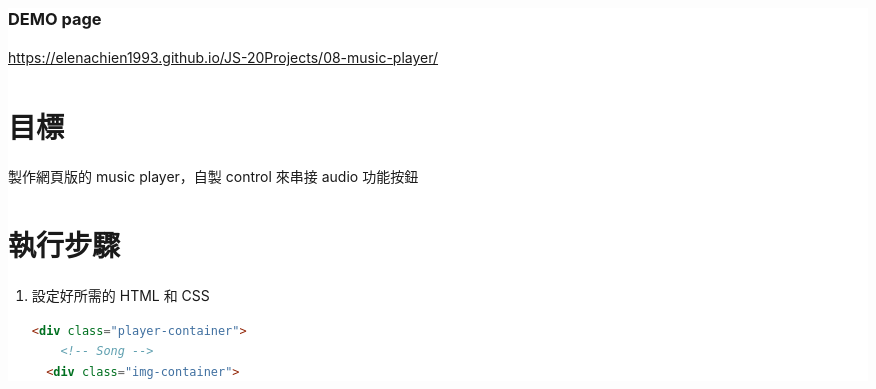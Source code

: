 ### DEMO page
https://elenachien1993.github.io/JS-20Projects/08-music-player/

# 目標

製作網頁版的 music player，自製 control 來串接 audio 功能按鈕

# 執行步驟

1. 設定好所需的 HTML 和 CSS
    
    ```html
    <div class="player-container">
    	<!-- Song -->
      <div class="img-container">